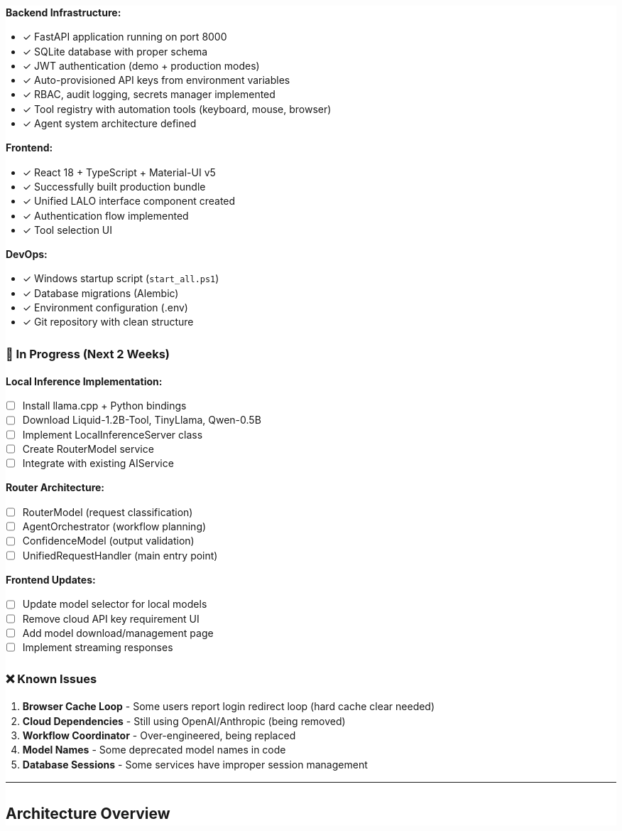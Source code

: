 **Backend Infrastructure:**
- ✓ FastAPI application running on port 8000
- ✓ SQLite database with proper schema
- ✓ JWT authentication (demo + production modes)
- ✓ Auto-provisioned API keys from environment variables
- ✓ RBAC, audit logging, secrets manager implemented
- ✓ Tool registry with automation tools (keyboard, mouse, browser)
- ✓ Agent system architecture defined

**Frontend:**
- ✓ React 18 + TypeScript + Material-UI v5
- ✓ Successfully built production bundle
- ✓ Unified LALO interface component created
- ✓ Authentication flow implemented
- ✓ Tool selection UI

**DevOps:**
- ✓ Windows startup script (`start_all.ps1`)
- ✓ Database migrations (Alembic)
- ✓ Environment configuration (.env)
- ✓ Git repository with clean structure

### 🚧 In Progress (Next 2 Weeks)

**Local Inference Implementation:**
- [ ] Install llama.cpp + Python bindings
- [ ] Download Liquid-1.2B-Tool, TinyLlama, Qwen-0.5B
- [ ] Implement LocalInferenceServer class
- [ ] Create RouterModel service
- [ ] Integrate with existing AIService

**Router Architecture:**
- [ ] RouterModel (request classification)
- [ ] AgentOrchestrator (workflow planning)
- [ ] ConfidenceModel (output validation)
- [ ] UnifiedRequestHandler (main entry point)

**Frontend Updates:**
- [ ] Update model selector for local models
- [ ] Remove cloud API key requirement UI
- [ ] Add model download/management page
- [ ] Implement streaming responses

### ❌ Known Issues

1. **Browser Cache Loop** - Some users report login redirect loop (hard cache clear needed)
2. **Cloud Dependencies** - Still using OpenAI/Anthropic (being removed)
3. **Workflow Coordinator** - Over-engineered, being replaced
4. **Model Names** - Some deprecated model names in code
5. **Database Sessions** - Some services have improper session management

---

## Architecture Overview

